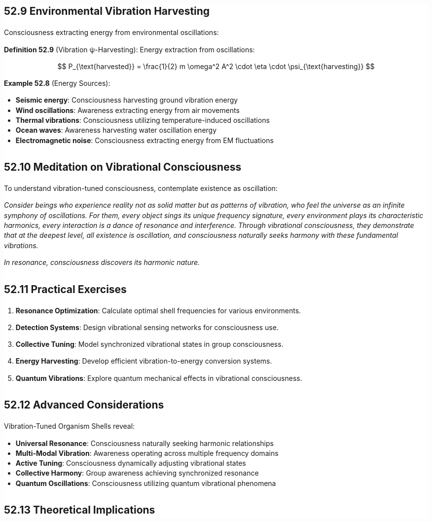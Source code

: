 ## 52.9 Environmental Vibration Harvesting

Consciousness extracting energy from environmental oscillations:

**Definition 52.9** (Vibration ψ-Harvesting): Energy extraction from oscillations:

$$
P_{\text{harvested}} = \frac{1}{2} m \omega^2 A^2 \cdot \eta \cdot \psi_{\text{harvesting}}
$$

**Example 52.8** (Energy Sources):

- **Seismic energy**: Consciousness harvesting ground vibration energy
- **Wind oscillations**: Awareness extracting energy from air movements
- **Thermal vibrations**: Consciousness utilizing temperature-induced oscillations
- **Ocean waves**: Awareness harvesting water oscillation energy
- **Electromagnetic noise**: Consciousness extracting energy from EM fluctuations

## 52.10 Meditation on Vibrational Consciousness

To understand vibration-tuned consciousness, contemplate existence as oscillation:

*Consider beings who experience reality not as solid matter but as patterns of vibration, who feel the universe as an infinite symphony of oscillations. For them, every object sings its unique frequency signature, every environment plays its characteristic harmonics, every interaction is a dance of resonance and interference. Through vibrational consciousness, they demonstrate that at the deepest level, all existence is oscillation, and consciousness naturally seeks harmony with these fundamental vibrations.*

*In resonance, consciousness discovers its harmonic nature.*

## 52.11 Practical Exercises

1. **Resonance Optimization**: Calculate optimal shell frequencies for various environments.

2. **Detection Systems**: Design vibrational sensing networks for consciousness use.

3. **Collective Tuning**: Model synchronized vibrational states in group consciousness.

4. **Energy Harvesting**: Develop efficient vibration-to-energy conversion systems.

5. **Quantum Vibrations**: Explore quantum mechanical effects in vibrational consciousness.

## 52.12 Advanced Considerations

Vibration-Tuned Organism Shells reveal:

- **Universal Resonance**: Consciousness naturally seeking harmonic relationships
- **Multi-Modal Vibration**: Awareness operating across multiple frequency domains
- **Active Tuning**: Consciousness dynamically adjusting vibrational states
- **Collective Harmony**: Group awareness achieving synchronized resonance
- **Quantum Oscillations**: Consciousness utilizing quantum vibrational phenomena

## 52.13 Theoretical Implications
